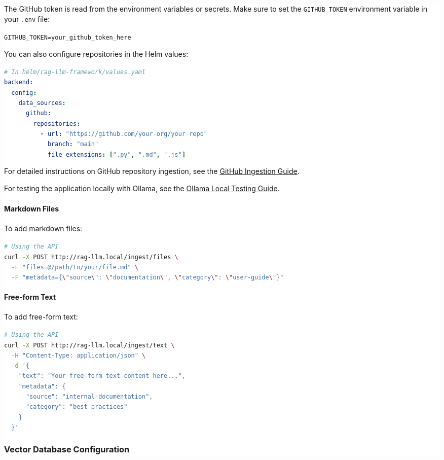 The GitHub token is read from the environment variables or secrets. Make sure to set the `GITHUB_TOKEN` environment variable in your `.env` file:

```
GITHUB_TOKEN=your_github_token_here
```

You can also configure repositories in the Helm values:

```yaml
# In helm/rag-llm-framework/values.yaml
backend:
  config:
    data_sources:
      github:
        repositories:
          - url: "https://github.com/your-org/your-repo"
            branch: "main"
            file_extensions: [".py", ".md", ".js"]
```

For detailed instructions on GitHub repository ingestion, see the [GitHub Ingestion Guide](docs/github-ingestion-guide.md).

For testing the application locally with Ollama, see the [Ollama Local Testing Guide](docs/ollama-local-testing.md).


#### Markdown Files

To add markdown files:

```bash
# Using the API
curl -X POST http://rag-llm.local/ingest/files \
  -F "files=@/path/to/your/file.md" \
  -F "metadata={\"source\": \"documentation\", \"category\": \"user-guide\"}"
```

#### Free-form Text

To add free-form text:

```bash
# Using the API
curl -X POST http://rag-llm.local/ingest/text \
  -H "Content-Type: application/json" \
  -d '{
    "text": "Your free-form text content here...",
    "metadata": {
      "source": "internal-documentation",
      "category": "best-practices"
    }
  }'
```

### Vector Database Configuration
